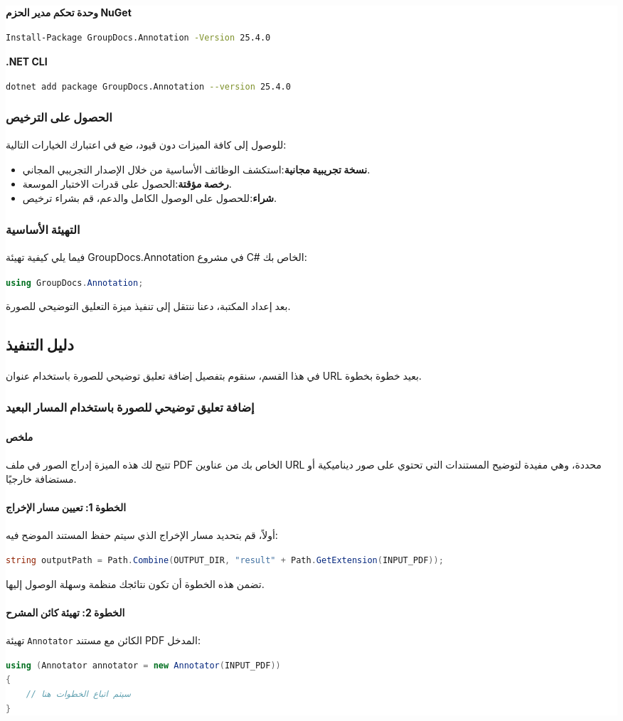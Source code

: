 **وحدة تحكم مدير الحزم NuGet**
```bash
Install-Package GroupDocs.Annotation -Version 25.4.0
```

**.NET CLI**
```bash
dotnet add package GroupDocs.Annotation --version 25.4.0
```

### الحصول على الترخيص

للوصول إلى كافة الميزات دون قيود، ضع في اعتبارك الخيارات التالية:
- **نسخة تجريبية مجانية**:استكشف الوظائف الأساسية من خلال الإصدار التجريبي المجاني.
- **رخصة مؤقتة**:الحصول على قدرات الاختبار الموسعة.
- **شراء**:للحصول على الوصول الكامل والدعم، قم بشراء ترخيص.

### التهيئة الأساسية

فيما يلي كيفية تهيئة GroupDocs.Annotation في مشروع C# الخاص بك:

```csharp
using GroupDocs.Annotation;
```

بعد إعداد المكتبة، دعنا ننتقل إلى تنفيذ ميزة التعليق التوضيحي للصورة.

## دليل التنفيذ

في هذا القسم، سنقوم بتفصيل إضافة تعليق توضيحي للصورة باستخدام عنوان URL بعيد خطوة بخطوة.

### إضافة تعليق توضيحي للصورة باستخدام المسار البعيد

#### ملخص

تتيح لك هذه الميزة إدراج الصور في ملف PDF الخاص بك من عناوين URL محددة، وهي مفيدة لتوضيح المستندات التي تحتوي على صور ديناميكية أو مستضافة خارجيًا.

#### الخطوة 1: تعيين مسار الإخراج

أولاً، قم بتحديد مسار الإخراج الذي سيتم حفظ المستند الموضح فيه:

```csharp
string outputPath = Path.Combine(OUTPUT_DIR, "result" + Path.GetExtension(INPUT_PDF));
```

تضمن هذه الخطوة أن تكون نتائجك منظمة وسهلة الوصول إليها.

#### الخطوة 2: تهيئة كائن المشرح

تهيئة `Annotator` الكائن مع مستند PDF المدخل:

```csharp
using (Annotator annotator = new Annotator(INPUT_PDF))
{
    // سيتم اتباع الخطوات هنا
}
```
